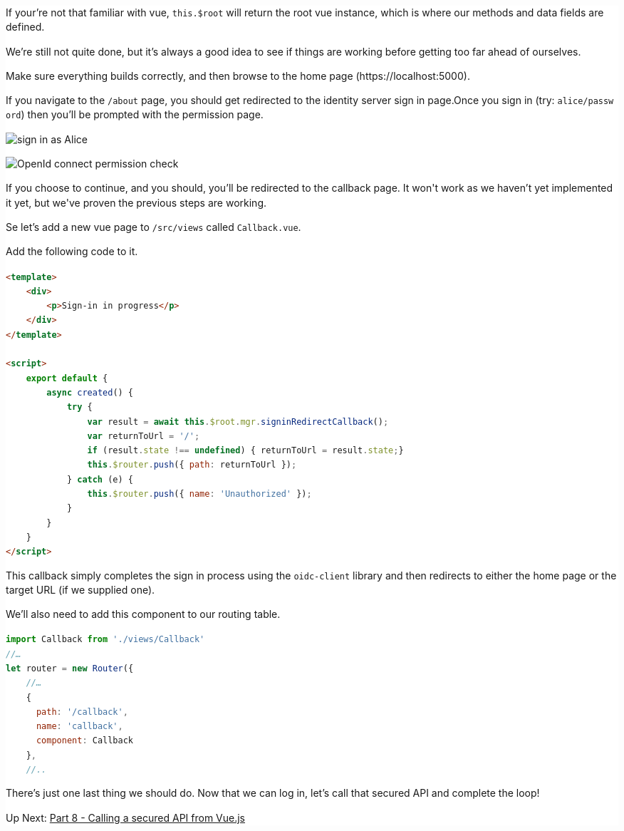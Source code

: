 If your’re not that familiar with vue, `this.$root` will return the root vue instance, which is where our methods and data fields are defined.

We’re still not quite done, but it’s always a good idea to see if things are working before getting too far ahead of ourselves.

Make sure everything builds correctly, and then browse to the home page (https://localhost:5000).

If you navigate to the `/about` page, you should get redirected to the identity server sign in page.Once you sign in (try: `alice/password`) then you’ll be prompted with the permission page. 

![sign in as Alice](/assets/images/2018-11/alice_signin.png)

![OpenId connect permission check](/assets/images/2018-11/openid_connect_permissions.png)
 
If you choose to continue, and you should, you’ll be redirected to the callback page. It won't work as we haven’t yet implemented it yet, but we've proven the previous steps are working.

Se let’s add a new vue page to `/src/views` called `Callback.vue`.

Add the following code to it.

```html
<template>
    <div>
        <p>Sign-in in progress</p>
    </div>
</template>

<script>
    export default {
        async created() {
            try {
                var result = await this.$root.mgr.signinRedirectCallback();
                var returnToUrl = '/';
                if (result.state !== undefined) { returnToUrl = result.state;}
                this.$router.push({ path: returnToUrl });
            } catch (e) {
                this.$router.push({ name: 'Unauthorized' });
            }
        }
    }
</script>
```

This callback simply completes the sign in process using the `oidc-client` library and then redirects to either the home page or the target URL (if we supplied one). 

We’ll also need to add this component to our routing table.

```js
import Callback from './views/Callback'
//…
let router = new Router({
	//…
    {
      path: '/callback',
      name: 'callback',
      component: Callback
    },
	//..
```

There’s just one last thing we should do. Now that we can log in, let’s call that secured API and complete the loop!

Up Next: [Part 8 - Calling a secured API from Vue.js](/2018/11/securing-vue-with-identityserver-part8.html)